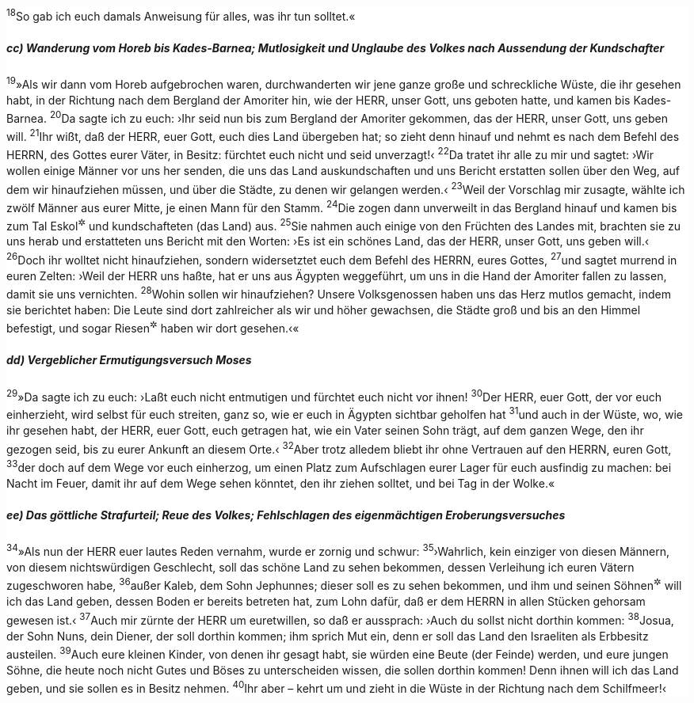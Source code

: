 <sup>18</sup>So gab ich euch damals Anweisung für alles, was ihr tun solltet.«

##### cc) Wanderung vom Horeb bis Kades-Barnea; Mutlosigkeit und Unglaube des Volkes nach Aussendung der Kundschafter

<sup>19</sup>»Als wir dann vom Horeb aufgebrochen waren, durchwanderten wir jene ganze große und schreckliche Wüste, die ihr gesehen habt, in der Richtung nach dem Bergland der Amoriter hin, wie der HERR, unser Gott, uns geboten hatte, und kamen bis Kades-Barnea.
<sup>20</sup>Da sagte ich zu euch: ›Ihr seid nun bis zum Bergland der Amoriter gekommen, das der HERR, unser Gott, uns geben will.
<sup>21</sup>Ihr wißt, daß der HERR, euer Gott, euch dies Land übergeben hat; so zieht denn hinauf und nehmt es nach dem Befehl des HERRN, des Gottes eurer Väter, in Besitz: fürchtet euch nicht und seid unverzagt!‹
<sup>22</sup>Da tratet ihr alle zu mir und sagtet: ›Wir wollen einige Männer vor uns her senden, die uns das Land auskundschaften und uns Bericht erstatten sollen über den Weg, auf dem wir hinaufziehen müssen, und über die Städte, zu denen wir gelangen werden.‹
<sup>23</sup>Weil der Vorschlag mir zusagte, wählte ich zwölf Männer aus eurer Mitte, je einen Mann für den Stamm.
<sup>24</sup>Die zogen dann unverweilt in das Bergland hinauf und kamen bis zum Tal Eskol<sup title="d.h. Traubenbach, vgl. 4.Mose 13,23">&#x2732;</sup> und kundschafteten (das Land) aus.
<sup>25</sup>Sie nahmen auch einige von den Früchten des Landes mit, brachten sie zu uns herab und erstatteten uns Bericht mit den Worten: ›Es ist ein schönes Land, das der HERR, unser Gott, uns geben will.‹
<sup>26</sup>Doch ihr wolltet nicht hinaufziehen, sondern widersetztet euch dem Befehl des HERRN, eures Gottes,
<sup>27</sup>und sagtet murrend in euren Zelten: ›Weil der HERR uns haßte, hat er uns aus Ägypten weggeführt, um uns in die Hand der Amoriter fallen zu lassen, damit sie uns vernichten.
<sup>28</sup>Wohin sollen wir hinaufziehen? Unsere Volksgenossen haben uns das Herz mutlos gemacht, indem sie berichtet haben: Die Leute sind dort zahlreicher als wir und höher gewachsen, die Städte groß und bis an den Himmel befestigt, und sogar Riesen<sup title="4.Mose 13,33">&#x2732;</sup> haben wir dort gesehen.‹«

##### dd) Vergeblicher Ermutigungsversuch Moses

<sup>29</sup>»Da sagte ich zu euch: ›Laßt euch nicht entmutigen und fürchtet euch nicht vor ihnen!
<sup>30</sup>Der HERR, euer Gott, der vor euch einherzieht, wird selbst für euch streiten, ganz so, wie er euch in Ägypten sichtbar geholfen hat
<sup>31</sup>und auch in der Wüste, wo, wie ihr gesehen habt, der HERR, euer Gott, euch getragen hat, wie ein Vater seinen Sohn trägt, auf dem ganzen Wege, den ihr gezogen seid, bis zu eurer Ankunft an diesem Orte.‹
<sup>32</sup>Aber trotz alledem bliebt ihr ohne Vertrauen auf den HERRN, euren Gott,
<sup>33</sup>der doch auf dem Wege vor euch einherzog, um einen Platz zum Aufschlagen eurer Lager für euch ausfindig zu machen: bei Nacht im Feuer, damit ihr auf dem Wege sehen könntet, den ihr ziehen solltet, und bei Tag in der Wolke.«

##### ee) Das göttliche Strafurteil; Reue des Volkes; Fehlschlagen des eigenmächtigen Eroberungsversuches

<sup>34</sup>»Als nun der HERR euer lautes Reden vernahm, wurde er zornig und schwur:
<sup>35</sup>›Wahrlich, kein einziger von diesen Männern, von diesem nichtswürdigen Geschlecht, soll das schöne Land zu sehen bekommen, dessen Verleihung ich euren Vätern zugeschworen habe,
<sup>36</sup>außer Kaleb, dem Sohn Jephunnes; dieser soll es zu sehen bekommen, und ihm und seinen Söhnen<sup title="oder: Kindern">&#x2732;</sup> will ich das Land geben, dessen Boden er bereits betreten hat, zum Lohn dafür, daß er dem HERRN in allen Stücken gehorsam gewesen ist.‹
<sup>37</sup>Auch mir zürnte der HERR um euretwillen, so daß er aussprach: ›Auch du sollst nicht dorthin kommen:
<sup>38</sup>Josua, der Sohn Nuns, dein Diener, der soll dorthin kommen; ihm sprich Mut ein, denn er soll das Land den Israeliten als Erbbesitz austeilen.
<sup>39</sup>Auch eure kleinen Kinder, von denen ihr gesagt habt, sie würden eine Beute (der Feinde) werden, und eure jungen Söhne, die heute noch nicht Gutes und Böses zu unterscheiden wissen, die sollen dorthin kommen! Denn ihnen will ich das Land geben, und sie sollen es in Besitz nehmen.
<sup>40</sup>Ihr aber – kehrt um und zieht in die Wüste in der Richtung nach dem Schilfmeer!‹
